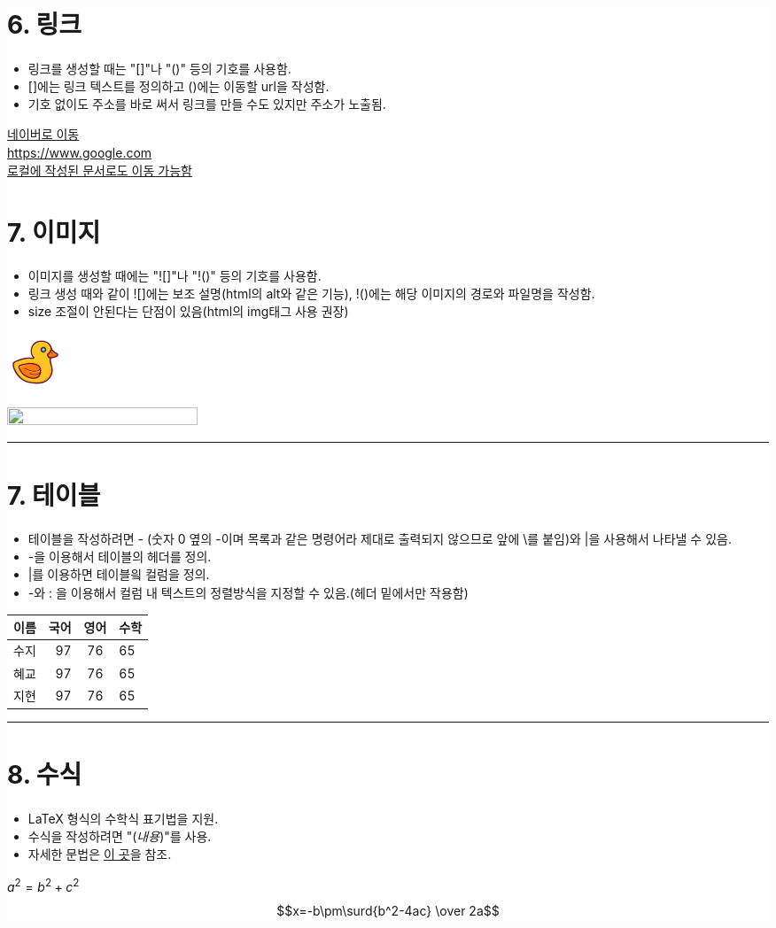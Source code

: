 # 6. 링크
* 링크를 생성할 때는 "[]"나 "()" 등의 기호를 사용함.
* []에는 링크 텍스트를 정의하고 ()에는 이동할 url을 작성함.
* 기호 없이도 주소를 바로 써서 링크를 만들 수도 있지만 주소가 노출됨.

[네이버로 이동](https://www.naver.com)   
https://www.google.com   
[로컬에 작성된 문서로도 이동 가능함](17flex.html)

# 7. 이미지
* 이미지를 생성할 때에는 "![]"나 "!()" 등의 기호를 사용함.
* 링크 생성 때와 같이 ![]에는 보조 설명(html의 alt와 같은 기능), !()에는 해당 이미지의 경로와 파일명을 작성함.
* size 조절이 안된다는 단점이 있음(html의 img태그 사용 권장)

![](img/rubber-duck.png)   

<img src="img/suji.jpg" width=50% height=50%>

---
# 7. 테이블
* 테이블을 작성하려면 \- (숫자 0 옆의 -이며 목록과 같은 명령어라 제대로 출력되지 않으므로 앞에 \를 붙임)와 |을 사용해서 나타낼 수 있음.
* \-을 이용해서 테이블의 헤더를 정의.
* |를 이용하면 테이블읰 컬럼을 정의.
* \-와 : 을 이용해서 컬럼 내 텍스트의 정렬방식을 지정할 수 있음.(헤더 밑에서만 작용함)

| 이름    |    국어 |  영어  | 수학    |
|-------|------:|:----:|:------|
| 수지    |    97 |  76  | 65    |
| 혜교    |    97 |  76  | 65    |
| 지현    |    97 |  76  | 65    |

---
# 8. 수식
* LaTeX 형식의 수학식 표기법을 지원.
* 수식을 작성하려면 "$(내용)$"를 사용.
* 자세한 문법은 [이 곳](https://ko.wikipedia.org/wiki/%EC%9C%84%ED%82%A4%EB%B0%B1%EA%B3%BC:TeX_%EB%AC%B8%EB%B2%95)을 참조.


$a^2=b^2+c^2$
$$x=-b\pm\surd{b^2-4ac} \over 2a$$